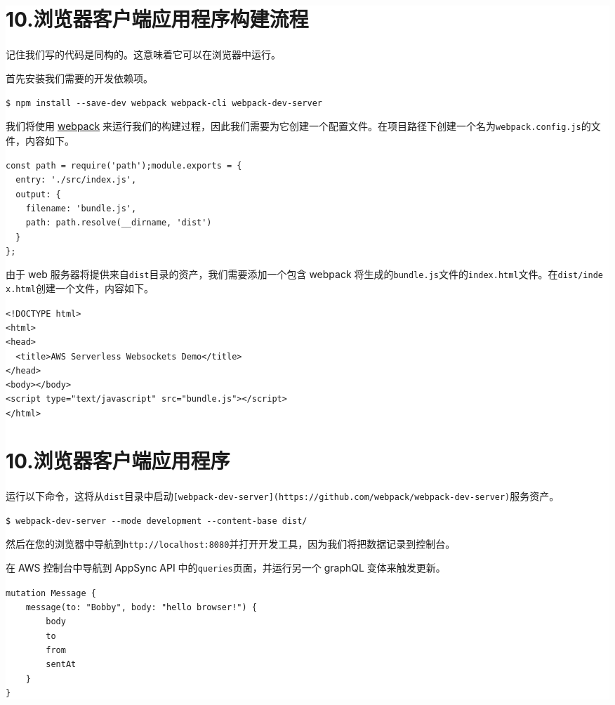 # 10.浏览器客户端应用程序构建流程

记住我们写的代码是同构的。这意味着它可以在浏览器中运行。

首先安装我们需要的开发依赖项。

```
$ npm install --save-dev webpack webpack-cli webpack-dev-server
```

我们将使用 [webpack](https://webpack.js.org/) 来运行我们的构建过程，因此我们需要为它创建一个配置文件。在项目路径下创建一个名为`webpack.config.js`的文件，内容如下。

```
const path = require('path');module.exports = {
  entry: './src/index.js',
  output: {
    filename: 'bundle.js',
    path: path.resolve(__dirname, 'dist')
  }
};
```

由于 web 服务器将提供来自`dist`目录的资产，我们需要添加一个包含 webpack 将生成的`bundle.js`文件的`index.html`文件。在`dist/index.html`创建一个文件，内容如下。

```
<!DOCTYPE html>
<html>
<head>
  <title>AWS Serverless Websockets Demo</title>
</head>
<body></body>
<script type="text/javascript" src="bundle.js"></script>
</html>
```

# 10.浏览器客户端应用程序

运行以下命令，这将从`dist`目录中启动`[webpack-dev-server](https://github.com/webpack/webpack-dev-server)`服务资产。

```
$ webpack-dev-server --mode development --content-base dist/
```

然后在您的浏览器中导航到`http://localhost:8080`并打开开发工具，因为我们将把数据记录到控制台。

在 AWS 控制台中导航到 AppSync API 中的`queries`页面，并运行另一个 graphQL 变体来触发更新。

```
mutation Message {
    message(to: "Bobby", body: "hello browser!") {
        body
        to
        from
        sentAt
    }
}
```
